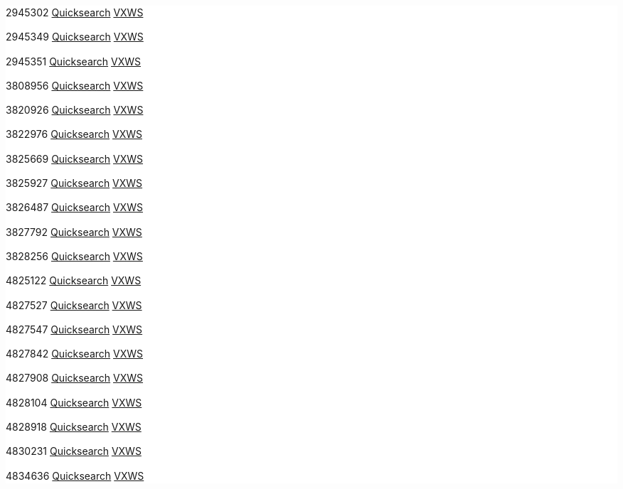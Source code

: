 2945302 [Quicksearch](https://search.library.yale.edu/catalog/2945302) [VXWS](http://prodorbis.library.yale.edu:7014/vxws/GetHoldingsService?bibId=2945302)

2945349 [Quicksearch](https://search.library.yale.edu/catalog/2945349) [VXWS](http://prodorbis.library.yale.edu:7014/vxws/GetHoldingsService?bibId=2945349)

2945351 [Quicksearch](https://search.library.yale.edu/catalog/2945351) [VXWS](http://prodorbis.library.yale.edu:7014/vxws/GetHoldingsService?bibId=2945351)

3808956 [Quicksearch](https://search.library.yale.edu/catalog/3808956) [VXWS](http://prodorbis.library.yale.edu:7014/vxws/GetHoldingsService?bibId=3808956)

3820926 [Quicksearch](https://search.library.yale.edu/catalog/3820926) [VXWS](http://prodorbis.library.yale.edu:7014/vxws/GetHoldingsService?bibId=3820926)

3822976 [Quicksearch](https://search.library.yale.edu/catalog/3822976) [VXWS](http://prodorbis.library.yale.edu:7014/vxws/GetHoldingsService?bibId=3822976)

3825669 [Quicksearch](https://search.library.yale.edu/catalog/3825669) [VXWS](http://prodorbis.library.yale.edu:7014/vxws/GetHoldingsService?bibId=3825669)

3825927 [Quicksearch](https://search.library.yale.edu/catalog/3825927) [VXWS](http://prodorbis.library.yale.edu:7014/vxws/GetHoldingsService?bibId=3825927)

3826487 [Quicksearch](https://search.library.yale.edu/catalog/3826487) [VXWS](http://prodorbis.library.yale.edu:7014/vxws/GetHoldingsService?bibId=3826487)

3827792 [Quicksearch](https://search.library.yale.edu/catalog/3827792) [VXWS](http://prodorbis.library.yale.edu:7014/vxws/GetHoldingsService?bibId=3827792)

3828256 [Quicksearch](https://search.library.yale.edu/catalog/3828256) [VXWS](http://prodorbis.library.yale.edu:7014/vxws/GetHoldingsService?bibId=3828256)

4825122 [Quicksearch](https://search.library.yale.edu/catalog/4825122) [VXWS](http://prodorbis.library.yale.edu:7014/vxws/GetHoldingsService?bibId=4825122)

4827527 [Quicksearch](https://search.library.yale.edu/catalog/4827527) [VXWS](http://prodorbis.library.yale.edu:7014/vxws/GetHoldingsService?bibId=4827527)

4827547 [Quicksearch](https://search.library.yale.edu/catalog/4827547) [VXWS](http://prodorbis.library.yale.edu:7014/vxws/GetHoldingsService?bibId=4827547)

4827842 [Quicksearch](https://search.library.yale.edu/catalog/4827842) [VXWS](http://prodorbis.library.yale.edu:7014/vxws/GetHoldingsService?bibId=4827842)

4827908 [Quicksearch](https://search.library.yale.edu/catalog/4827908) [VXWS](http://prodorbis.library.yale.edu:7014/vxws/GetHoldingsService?bibId=4827908)

4828104 [Quicksearch](https://search.library.yale.edu/catalog/4828104) [VXWS](http://prodorbis.library.yale.edu:7014/vxws/GetHoldingsService?bibId=4828104)

4828918 [Quicksearch](https://search.library.yale.edu/catalog/4828918) [VXWS](http://prodorbis.library.yale.edu:7014/vxws/GetHoldingsService?bibId=4828918)

4830231 [Quicksearch](https://search.library.yale.edu/catalog/4830231) [VXWS](http://prodorbis.library.yale.edu:7014/vxws/GetHoldingsService?bibId=4830231)

4834636 [Quicksearch](https://search.library.yale.edu/catalog/4834636) [VXWS](http://prodorbis.library.yale.edu:7014/vxws/GetHoldingsService?bibId=4834636)
